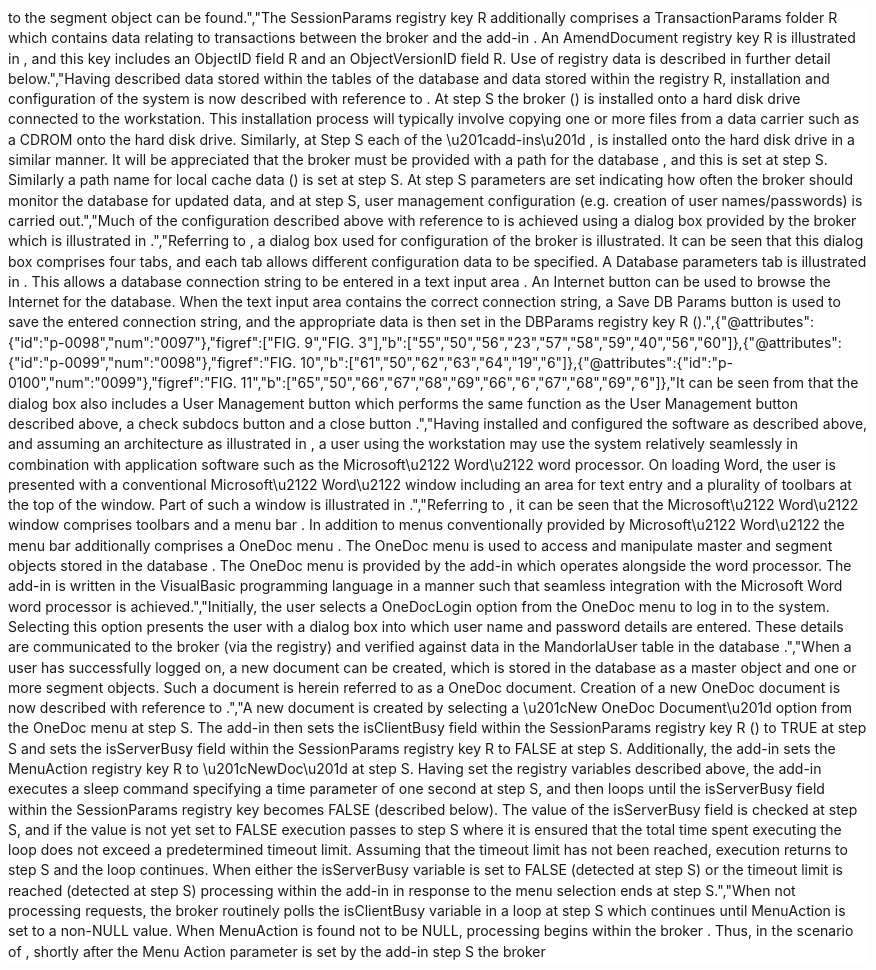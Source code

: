 to the segment object can be found.","The SessionParams registry key R additionally comprises a TransactionParams folder R which contains data relating to transactions between the broker  and the add-in . An AmendDocument registry key R is illustrated in , and this key includes an ObjectID field R and an ObjectVersionID field R. Use of registry data is described in further detail below.","Having described data stored within the tables of the database  and data stored within the registry R, installation and configuration of the system is now described with reference to . At step S the broker  () is installed onto a hard disk drive connected to the workstation. This installation process will typically involve copying one or more files from a data carrier such as a CDROM onto the hard disk drive. Similarly, at Step S each of the \u201cadd-ins\u201d , is installed onto the hard disk drive in a similar manner. It will be appreciated that the broker  must be provided with a path for the database , and this is set at step S. Similarly a path name for local cache data  () is set at step S. At step S parameters are set indicating how often the broker  should monitor the database  for updated data, and at step S, user management configuration (e.g. creation of user names\/passwords) is carried out.","Much of the configuration described above with reference to  is achieved using a dialog box provided by the broker  which is illustrated in .","Referring to , a dialog box  used for configuration of the broker is illustrated. It can be seen that this dialog box comprises four tabs, and each tab allows different configuration data to be specified. A Database parameters tab  is illustrated in . This allows a database connection string to be entered in a text input area . An Internet button  can be used to browse the Internet for the database. When the text input area  contains the correct connection string, a Save DB Params button  is used to save the entered connection string, and the appropriate data is then set in the DBParams registry key R ().",{"@attributes":{"id":"p-0098","num":"0097"},"figref":["FIG. 9","FIG. 3"],"b":["55","50","56","23","57","58","59","40","56","60"]},{"@attributes":{"id":"p-0099","num":"0098"},"figref":"FIG. 10","b":["61","50","62","63","64","19","6"]},{"@attributes":{"id":"p-0100","num":"0099"},"figref":"FIG. 11","b":["65","50","66","67","68","69","66","6","67","68","69","6"]},"It can be seen from  that the dialog box  also includes a User Management button  which performs the same function as the User Management button  described above, a check subdocs button  and a close button .","Having installed and configured the software as described above, and assuming an architecture as illustrated in , a user using the workstation  may use the system relatively seamlessly in combination with application software such as the Microsoft\u2122 Word\u2122 word processor. On loading Word, the user is presented with a conventional Microsoft\u2122 Word\u2122 window including an area for text entry and a plurality of toolbars at the top of the window. Part of such a window is illustrated in .","Referring to , it can be seen that the Microsoft\u2122 Word\u2122 window comprises toolbars  and a menu bar . In addition to menus conventionally provided by Microsoft\u2122 Word\u2122 the menu bar  additionally comprises a OneDoc menu . The OneDoc menu  is used to access and manipulate master and segment objects stored in the database . The OneDoc menu  is provided by the add-in which operates alongside the word processor. The add-in is written in the VisualBasic programming language in a manner such that seamless integration with the Microsoft Word word processor is achieved.","Initially, the user selects a OneDocLogin option from the OneDoc menu  to log in to the system. Selecting this option presents the user with a dialog box into which user name and password details are entered. These details are communicated to the broker  (via the registry) and verified against data in the MandorlaUser table  in the database .","When a user has successfully logged on, a new document can be created, which is stored in the database  as a master object and one or more segment objects. Such a document is herein referred to as a OneDoc document. Creation of a new OneDoc document is now described with reference to .","A new document is created by selecting a \u201cNew OneDoc Document\u201d option from the OneDoc menu  at step S. The add-in then sets the isClientBusy field within the SessionParams registry key R () to TRUE at step S and sets the isServerBusy field within the SessionParams registry key R to FALSE at step S. Additionally, the add-in sets the MenuAction registry key R to \u201cNewDoc\u201d at step S. Having set the registry variables described above, the add-in executes a sleep command specifying a time parameter of one second at step S, and then loops until the isServerBusy field within the SessionParams registry key becomes FALSE (described below). The value of the isServerBusy field is checked at step S, and if the value is not yet set to FALSE execution passes to step S where it is ensured that the total time spent executing the loop does not exceed a predetermined timeout limit. Assuming that the timeout limit has not been reached, execution returns to step S and the loop continues. When either the isServerBusy variable is set to FALSE (detected at step S) or the timeout limit is reached (detected at step S) processing within the add-in in response to the menu selection ends at step S.","When not processing requests, the broker  routinely polls the isClientBusy variable in a loop at step S which continues until MenuAction is set to a non-NULL value. When MenuAction is found not to be NULL, processing begins within the broker . Thus, in the scenario of , shortly after the Menu Action parameter is set by the add-in step S the broker